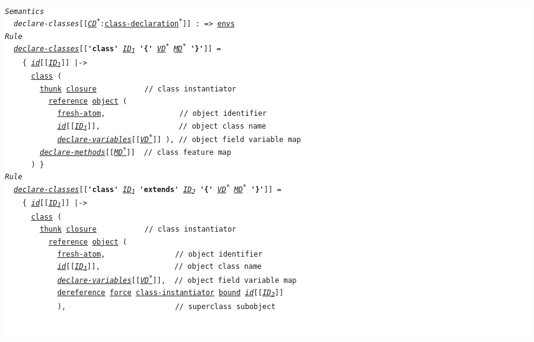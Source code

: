<div class="highlighter-rouge"><pre class="highlight"><code><i class="keyword">Semantics</i>
  <i class="sem-name"><span id="SemanticsName_declare-classes">declare-classes</span></i>[[<span id="Variable600_CD*"><i class="var"><a href="#VariableStem_CD">CD</a><sup class="sup">*</sup></i></span>:<span class="syn-name"><a href="#SyntaxName_class-declaration">class-declaration</a></span><sup class="sup">*</sup>]] : => <span class="name"><a href="../../../../../Funcons-beta/Computations/Normal/Binding/index.html#Name_envs">envs</a></span>
<i class="keyword">Rule</i>
  <i class="sem-name"><a href="#SemanticsName_declare-classes">declare-classes</a></i>[[<b class="atom">'class'</b> <span id="Variable619_ID1"><i class="var"><a href="#VariableStem_ID">ID</a><sub class="sub">1</sub></i></span> <b class="atom">'{'</b> <span id="Variable627_VD*"><i class="var"><a href="#VariableStem_VD">VD</a><sup class="sup">*</sup></i></span> <span id="Variable633_MD*"><i class="var"><a href="#VariableStem_MD">MD</a><sup class="sup">*</sup></i></span> <b class="atom">'}'</b>]] =
    { <i class="sem-name"><a href="#SemanticsName_id">id</a></i>[[<a href="#Variable619_ID1"><i class="var">ID<sub class="sub">1</sub></i></a>]] |->
      <span class="name"><a href="../../../../../Funcons-beta/Values/Composite/Classes/index.html#Name_class">class</a></span> (
        <span class="name"><a href="../../../../../Funcons-beta/Values/Abstraction/Thunks/index.html#Name_thunk">thunk</a></span> <span class="name"><a href="../../../../../Funcons-beta/Values/Abstraction/Generic/index.html#Name_closure">closure</a></span>           // class instantiator
          <span class="name"><a href="../../../../../Funcons-beta/Values/Composite/References/index.html#Name_reference">reference</a></span> <span class="name"><a href="../../../../../Funcons-beta/Values/Composite/Objects/index.html#Name_object">object</a></span> (
            <span class="name"><a href="../../../../../Funcons-beta/Computations/Normal/Generating/index.html#Name_fresh-atom">fresh-atom</a></span>,                 // object identifier
            <i class="sem-name"><a href="#SemanticsName_id">id</a></i>[[<a href="#Variable619_ID1"><i class="var">ID<sub class="sub">1</sub></i></a>]],                  // object class name
            <i class="sem-name"><a href="#SemanticsName_declare-variables">declare-variables</a></i>[[<a href="#Variable627_VD*"><i class="var">VD<sup class="sup">*</sup></i></a>]] ), // object field variable map
        <i class="sem-name"><a href="#SemanticsName_declare-methods">declare-methods</a></i>[[<a href="#Variable633_MD*"><i class="var">MD<sup class="sup">*</sup></i></a>]]  // class feature map
      ) }      
<i class="keyword">Rule</i>
  <i class="sem-name"><a href="#SemanticsName_declare-classes">declare-classes</a></i>[[<b class="atom">'class'</b> <span id="Variable742_ID1"><i class="var"><a href="#VariableStem_ID">ID</a><sub class="sub">1</sub></i></span> <b class="atom">'extends'</b> <span id="Variable750_ID2"><i class="var"><a href="#VariableStem_ID">ID</a><sub class="sub">2</sub></i></span> <b class="atom">'{'</b> <span id="Variable758_VD*"><i class="var"><a href="#VariableStem_VD">VD</a><sup class="sup">*</sup></i></span> <span id="Variable764_MD*"><i class="var"><a href="#VariableStem_MD">MD</a><sup class="sup">*</sup></i></span> <b class="atom">'}'</b>]] =
    { <i class="sem-name"><a href="#SemanticsName_id">id</a></i>[[<a href="#Variable742_ID1"><i class="var">ID<sub class="sub">1</sub></i></a>]] |->
      <span class="name"><a href="../../../../../Funcons-beta/Values/Composite/Classes/index.html#Name_class">class</a></span> (
        <span class="name"><a href="../../../../../Funcons-beta/Values/Abstraction/Thunks/index.html#Name_thunk">thunk</a></span> <span class="name"><a href="../../../../../Funcons-beta/Values/Abstraction/Generic/index.html#Name_closure">closure</a></span>           // class instantiator
          <span class="name"><a href="../../../../../Funcons-beta/Values/Composite/References/index.html#Name_reference">reference</a></span> <span class="name"><a href="../../../../../Funcons-beta/Values/Composite/Objects/index.html#Name_object">object</a></span> (
            <span class="name"><a href="../../../../../Funcons-beta/Computations/Normal/Generating/index.html#Name_fresh-atom">fresh-atom</a></span>,                // object identifier
            <i class="sem-name"><a href="#SemanticsName_id">id</a></i>[[<a href="#Variable742_ID1"><i class="var">ID<sub class="sub">1</sub></i></a>]],                 // object class name
            <i class="sem-name"><a href="#SemanticsName_declare-variables">declare-variables</a></i>[[<a href="#Variable758_VD*"><i class="var">VD<sup class="sup">*</sup></i></a>]],  // object field variable map
            <span class="name"><a href="../../../../../Funcons-beta/Values/Composite/References/index.html#Name_dereference">dereference</a></span> <span class="name"><a href="../../../../../Funcons-beta/Values/Abstraction/Thunks/index.html#Name_force">force</a></span> <span class="name"><a href="../../../../../Funcons-beta/Values/Composite/Classes/index.html#Name_class-instantiator">class-instantiator</a></span> <span class="name"><a href="../../../../../Funcons-beta/Computations/Normal/Binding/index.html#Name_bound">bound</a></span> <i class="sem-name"><a href="#SemanticsName_id">id</a></i>[[<a href="#Variable750_ID2"><i class="var">ID<sub class="sub">2</sub></i></a>]]
            ),                         // superclass subobject

[Funcons-beta]: /CBS-beta/docs/Funcons-beta
[Unstable-Funcons-beta]: /CBS-beta/docs/Unstable-Funcons-beta
[Languages-beta]: /CBS-beta/docs/Languages-beta
[Unstable-Languages-beta]: /CBS-beta/docs/Unstable-Languages-beta
[CBS-beta]: /CBS-beta 
[MiniJava-Dynamics.cbs]: /CBS-beta/Languages-beta/MiniJava/MiniJava-cbs/MiniJava/MiniJava-Dynamics/MiniJava-Dynamics.cbs
[PLanCompS Project]: https://plancomps.github.io
[CBS-beta issues...]: https://github.com/plancomps/CBS-beta/issues
[Suggest an improvement...]: mailto:plancomps@gmail.com?Subject=CBS-beta%20-%20comment&Body=Re%3A%20CBS-beta%20specification%20at%20MiniJava/MiniJava-Dynamics/MiniJava-Dynamics.cbs%0A%0AComment/Query/Issue/Suggestion%3A%0A%0A%0ASignature%3A%0A 